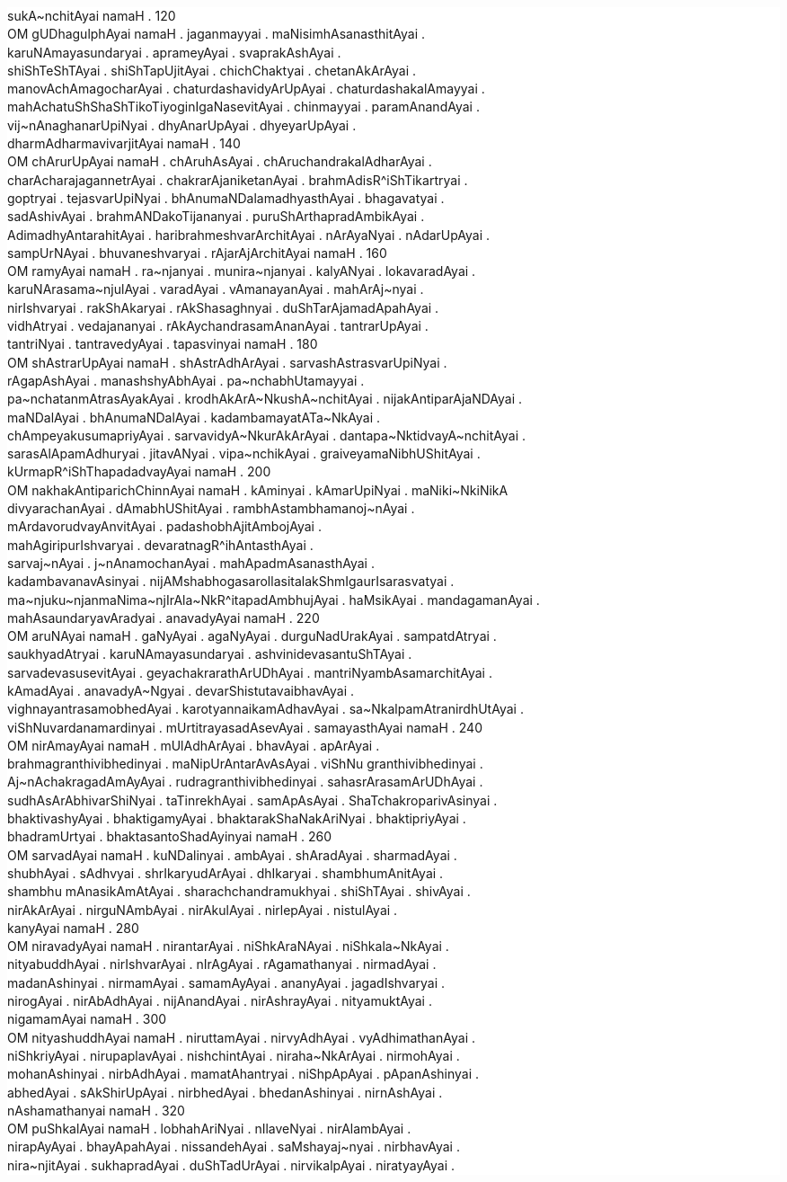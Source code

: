 sukA~nchitAyai namaH . 120  
OM gUDhagulphAyai namaH . jaganmayyai . maNisimhAsanasthitAyai .  
karuNAmayasundaryai . aprameyAyai . svaprakAshAyai .  
shiShTeShTAyai . shiShTapUjitAyai . chichChaktyai . chetanAkArAyai .  
manovAchAmagocharAyai . chaturdashavidyArUpAyai . chaturdashakalAmayyai .  
mahAchatuShShaShTikoTiyoginIgaNasevitAyai . chinmayyai . paramAnandAyai .  
vij~nAnaghanarUpiNyai . dhyAnarUpAyai . dhyeyarUpAyai .  
dharmAdharmavivarjitAyai namaH . 140  
OM chArurUpAyai namaH . chAruhAsAyai . chAruchandrakalAdharAyai .  
charAcharajagannetrAyai . chakrarAjaniketanAyai . brahmAdisR^iShTikartryai .  
goptryai . tejasvarUpiNyai . bhAnumaNDalamadhyasthAyai . bhagavatyai .  
sadAshivAyai . brahmANDakoTijananyai . puruShArthapradAmbikAyai .  
AdimadhyAntarahitAyai . haribrahmeshvarArchitAyai . nArAyaNyai . nAdarUpAyai .  
sampUrNAyai . bhuvaneshvaryai . rAjarAjArchitAyai namaH . 160  
OM ramyAyai namaH . ra~njanyai . munira~njanyai . kalyANyai . lokavaradAyai .  
karuNArasama~njulAyai . varadAyai . vAmanayanAyai . mahArAj~nyai .  
nirIshvaryai . rakShAkaryai . rAkShasaghnyai . duShTarAjamadApahAyai .  
vidhAtryai . vedajananyai . rAkAychandrasamAnanAyai . tantrarUpAyai .  
tantriNyai . tantravedyAyai . tapasvinyai namaH . 180  
OM shAstrarUpAyai namaH . shAstrAdhArAyai . sarvashAstrasvarUpiNyai .  
rAgapAshAyai . manashshyAbhAyai . pa~nchabhUtamayyai .  
pa~nchatanmAtrasAyakAyai . krodhAkArA~NkushA~nchitAyai . nijakAntiparAjaNDAyai .  
maNDalAyai . bhAnumaNDalAyai . kadambamayatATa~NkAyai .  
chAmpeyakusumapriyAyai . sarvavidyA~NkurAkArAyai . dantapa~NktidvayA~nchitAyai .  
sarasAlApamAdhuryai . jitavANyai . vipa~nchikAyai . graiveyamaNibhUShitAyai .  
kUrmapR^iShThapadadvayAyai namaH . 200  
OM nakhakAntiparichChinnAyai namaH . kAminyai . kAmarUpiNyai . maNiki~NkiNikA  
divyarachanAyai . dAmabhUShitAyai . rambhAstambhamanoj~nAyai .  
mArdavorudvayAnvitAyai . padashobhAjitAmbojAyai .  
mahAgiripurIshvaryai . devaratnagR^ihAntasthAyai .  
sarvaj~nAyai . j~nAnamochanAyai . mahApadmAsanasthAyai .  
kadambavanavAsinyai . nijAMshabhogasarollasitalakShmIgaurIsarasvatyai .  
ma~njuku~njanmaNima~njIrAla~NkR^itapadAmbhujAyai . haMsikAyai . mandagamanAyai .  
mahAsaundaryavAradyai . anavadyAyai namaH . 220  
OM aruNAyai namaH . gaNyAyai . agaNyAyai . durguNadUrakAyai . sampatdAtryai .  
saukhyadAtryai . karuNAmayasundaryai . ashvinidevasantuShTAyai .  
sarvadevasusevitAyai . geyachakrarathArUDhAyai . mantriNyambAsamarchitAyai .  
kAmadAyai . anavadyA~Ngyai . devarShistutavaibhavAyai .  
vighnayantrasamobhedAyai . karotyannaikamAdhavAyai . sa~NkalpamAtranirdhUtAyai .  
viShNuvardanamardinyai . mUrtitrayasadAsevAyai . samayasthAyai namaH . 240  
OM nirAmayAyai namaH . mUlAdhArAyai . bhavAyai . apArAyai .  
brahmagranthivibhedinyai . maNipUrAntarAvAsAyai . viShNu granthivibhedinyai .  
Aj~nAchakragadAmAyAyai . rudragranthivibhedinyai . sahasrArasamArUDhAyai .  
sudhAsArAbhivarShiNyai . taTinrekhAyai . samApAsAyai . ShaTchakroparivAsinyai .  
bhaktivashyAyai . bhaktigamyAyai . bhaktarakShaNakAriNyai . bhaktipriyAyai .  
bhadramUrtyai . bhaktasantoShadAyinyai namaH . 260  
OM sarvadAyai namaH . kuNDalinyai . ambAyai . shAradAyai . sharmadAyai .  
shubhAyai . sAdhvyai . shrIkaryudArAyai . dhIkaryai . shambhumAnitAyai .  
shambhu mAnasikAmAtAyai . sharachchandramukhyai . shiShTAyai . shivAyai .  
nirAkArAyai . nirguNAmbAyai . nirAkulAyai . nirlepAyai . nistulAyai .  
kanyAyai namaH . 280  
OM niravadyAyai namaH . nirantarAyai . niShkAraNAyai . niShkala~NkAyai .  
nityabuddhAyai . nirIshvarAyai . nIrAgAyai . rAgamathanyai . nirmadAyai .  
madanAshinyai . nirmamAyai . samamAyAyai . ananyAyai . jagadIshvaryai .  
nirogAyai . nirAbAdhAyai . nijAnandAyai . nirAshrayAyai . nityamuktAyai .  
nigamamAyai namaH . 300  
OM nityashuddhAyai namaH . niruttamAyai . nirvyAdhAyai . vyAdhimathanAyai .  
niShkriyAyai . nirupaplavAyai . nishchintAyai . niraha~NkArAyai . nirmohAyai .  
mohanAshinyai . nirbAdhAyai . mamatAhantryai . niShpApAyai . pApanAshinyai .  
abhedAyai . sAkShirUpAyai . nirbhedAyai . bhedanAshinyai . nirnAshAyai .  
nAshamathanyai namaH . 320  
OM puShkalAyai namaH . lobhahAriNyai . nIlaveNyai . nirAlambAyai .  
nirapAyAyai . bhayApahAyai . nissandehAyai . saMshayaj~nyai . nirbhavAyai .  
nira~njitAyai . sukhapradAyai . duShTadUrAyai . nirvikalpAyai . niratyayAyai .  